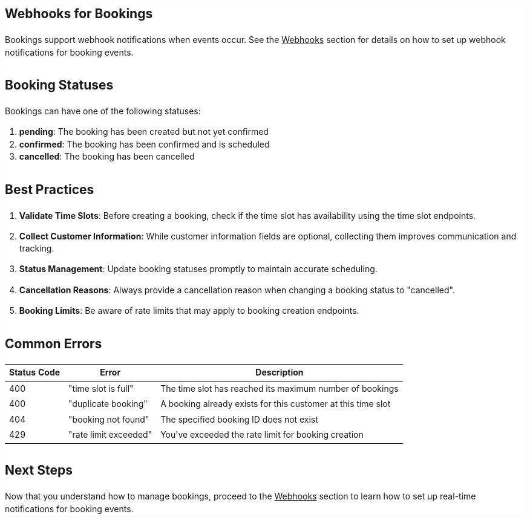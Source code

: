 ## Webhooks for Bookings

Bookings support webhook notifications when events occur. See the [Webhooks](/webhooks) section for details on how to set up webhook notifications for booking events.

## Booking Statuses

Bookings can have one of the following statuses:

1. **pending**: The booking has been created but not yet confirmed
2. **confirmed**: The booking has been confirmed and is scheduled
3. **cancelled**: The booking has been cancelled

## Best Practices

1. **Validate Time Slots**: Before creating a booking, check if the time slot has availability using the time slot endpoints.

2. **Collect Customer Information**: While customer information fields are optional, collecting them improves communication and tracking.

3. **Status Management**: Update booking statuses promptly to maintain accurate scheduling.

4. **Cancellation Reasons**: Always provide a cancellation reason when changing a booking status to "cancelled".

5. **Booking Limits**: Be aware of rate limits that may apply to booking creation endpoints.

## Common Errors

| Status Code | Error | Description |
|-------------|-------|-------------|
| 400 | "time slot is full" | The time slot has reached its maximum number of bookings |
| 400 | "duplicate booking" | A booking already exists for this customer at this time slot |
| 404 | "booking not found" | The specified booking ID does not exist |
| 429 | "rate limit exceeded" | You've exceeded the rate limit for booking creation |

## Next Steps

Now that you understand how to manage bookings, proceed to the [Webhooks](/getting-started/webhooks) section to learn how to set up real-time notifications for booking events.
